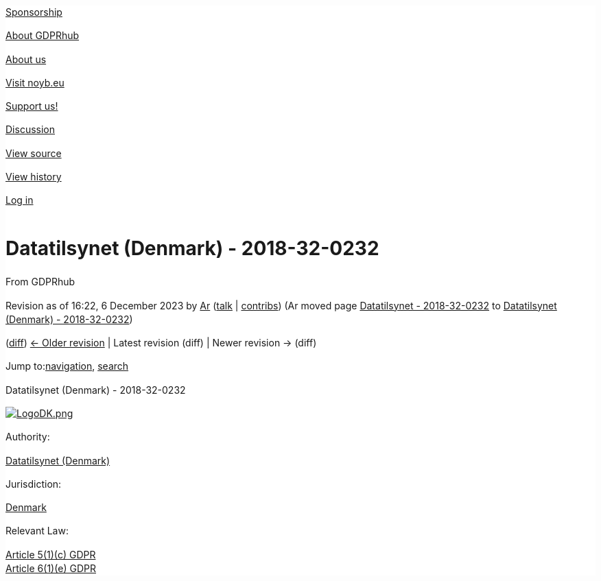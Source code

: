 [Sponsorship](/index.php?title=GDPRhub_Sponsorship)

[About GDPRhub](#)

[About us](/index.php?title=About_GDPRhub)

[Visit noyb.eu](https://www.noyb.eu)

[Support us!](https://www.noyb.eu/support)

[](# "Page tools")

[Discussion](/index.php?title=Talk:Datatilsynet_\(Denmark\)_-_2018-32-0232&action=edit&redlink=1 "Discussion about the content page (page does not exist) [t]")

[View source](/index.php?title=Datatilsynet_\(Denmark\)_-_2018-32-0232&action=edit "This page is protected.
You can view its source [e]")

[View history](/index.php?title=Datatilsynet_\(Denmark\)_-_2018-32-0232&action=history "Past revisions of this page [h]")

[](# "You are not logged in.")

[Log in](/index.php?title=Special:UserLogin&returnto=Datatilsynet+%28Denmark%29+-+2018-32-0232&returntoquery=oldid%3D37146 "You are encouraged to log in; however, it is not mandatory [o]")

# Datatilsynet (Denmark) - 2018-32-0232

From GDPRhub

Revision as of 16:22, 6 December 2023 by [Ar](/index.php?title=User:Ar&action=edit&redlink=1 "User:Ar (page does not exist)") ([talk](/index.php?title=User_talk:Ar&action=edit&redlink=1 "User talk:Ar (page does not exist)") | [contribs](/index.php?title=Special:Contributions/Ar "Special:Contributions/Ar")) (Ar moved page [Datatilsynet - 2018-32-0232](/index.php?title=Datatilsynet_-_2018-32-0232 "Datatilsynet - 2018-32-0232") to [Datatilsynet (Denmark) - 2018-32-0232](/index.php?title=Datatilsynet_\(Denmark\)_-_2018-32-0232 "Datatilsynet (Denmark) - 2018-32-0232"))

([diff](/index.php?title=Datatilsynet_\(Denmark\)_-_2018-32-0232&diff=prev&oldid=37146 "Datatilsynet (Denmark) - 2018-32-0232")) [← Older revision](/index.php?title=Datatilsynet_\(Denmark\)_-_2018-32-0232&direction=prev&oldid=37146 "Datatilsynet (Denmark) - 2018-32-0232") | Latest revision (diff) | Newer revision → (diff)

Jump to:[navigation](#mw-navigation), [search](#p-search)

Datatilsynet (Denmark) - 2018-32-0232

[![LogoDK.png](/images/thumb/b/b2/LogoDK.png/250px-LogoDK.png)](/index.php?title=File:LogoDK.png)

Authority:

[Datatilsynet (Denmark)](/index.php?title=Datatilsynet_\(Denmark\) "Datatilsynet (Denmark)")

Jurisdiction:

[Denmark](/index.php?title=Category:Denmark "Category:Denmark")

Relevant Law:

[Article 5(1)(c) GDPR](/index.php?title=Article_5_GDPR#1c "Article 5 GDPR")  
[Article 6(1)(e) GDPR](/index.php?title=Article_6_GDPR#1e "Article 6 GDPR")
